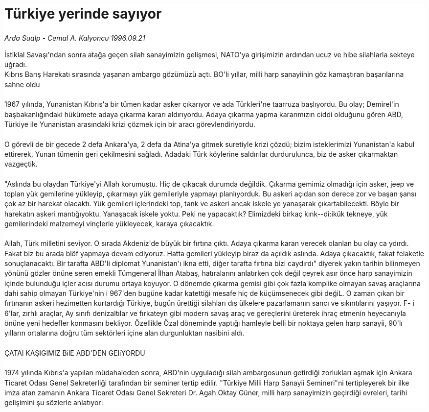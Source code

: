# Türkiye yerinde sayıyor

*Arda Sualp - Cemal A. Kalyoncu 1996.09.21*

<div class="news-detail-text-todays">
 <div>
 </div>
 <div>
 </div>
 <div id="newsSpot">
  <font class="detail-spot">
   İstiklal Savaşı'ndan sonra atağa geçen silah sanayimizin gelişmesi, NATO'ya girişimizin ardından ucuz ve hibe silahlarla sekteye uğradı.
  </font>
 </div>
 <div id="newsText">
  <font class="detail-text">
   Kıbrıs Barış Harekatı sırasında yaşanan ambargo gözümüzü açtı. BO'li yıllar, milli harp sanayiinin göz kamaştıran başarılarına sahne oldu
   <br>
    <br>
     1967 yılında, Yunanistan Kıbrıs'a bir tümen kadar asker çıkarıyor ve ada Türkleri'ne taarruza başlıyordu. Bu olay; Demirel'in başbakanlığındaki hükümete adaya çıkarma kararı aldırıyordu. Adaya çıkarma yapma kararımızın ciddi olduğunu gören ABD, Türkiye ile Yunanistan arasındaki krizi çözmek için bir aracı görevlendiriyordu.
     <br>
      <br>
       O görevli de bir gecede 2 defa Ankara'ya, 2 defa da Atina'ya gitmek suretiyle krizi çözdü; bizim isteklerimizi Yunanistan'a kabul ettirerek, Yunan tümenin geri çekilmesini sağladı. Adadaki Türk köylerine saldırılar durdurulunca, biz de asker çıkarmaktan vazgeçtik.
       <br>
        <br>
         "Aslında bu olaydan Türkiye'yi Allah korumuştu. Hiç de çıkacak durumda değildik. Çıkarma gemimiz olmadığı için asker, jeep ve toplan yük gemilerine yükleyip, çıkarmayı yük gemileriyle yapmayı planlıyorduk. Bu askeri açıdan son derece zor ve başan şansı çok az bir harekat olacaktı. Yük gemileri içlerindeki top, tank ve askeri ancak iskele ye yanaşarak çıkartabilecekti. Böyle bir harekatın askeri mantığıyoktu. Yanaşacak iskele yoktu. Peki ne yapacaktık? Elimizdeki birkaç kınk--di:ikük tekneye, yük gemilerindeki malzemeyi vinçlerle yükleyecek, karaya çıkacaktık.
         <br/>
         <br/>
         Allah, Türk milletini seviyor. O sırada Akdeniz'de büyük bir fırtına çıktı. Adaya çıkarma karan verecek olanlan bu olay ca ydırdı. Fakat biz bu arada blöf yapmaya devam ediyoruz. Hatta gemileri yükleyip biraz da açıldık aslında. Adaya çıkacaktık, fakat felaketle sonuçlanacaktı. Bir tarafta ABD'li diplomat Yunanistan'ı ikna etti, diğer tarafta fırtına bizi caydırdı" diyerek yakın tarihin bilinmeyen yönünü gözler önüne seren emekli Tümgeneral İlhan Atabaş, hatıralarını anlatırken çok değil çeyrek asır önce harp sanayimizin içinde bulunduğu içler acısı durumu ortaya koyuyor. O dönemde çıkarma gemisi gibi çok fazla komplike olmayan savaş araçlarına dahi sahip olmayan Türkiye'nin i 967'den bugüne kadar katettiği mesafe hiç de küçümsenecek gibi değiL. O zaman çıkan bir fırtınanın askeri hezimetten kurtardığı Türkiye, bugün ürettiği silahları dış ülkelere pazarlamanın sancı ve sıkıntılarını yaşıyor. F- i 6'lar, zırhlı araçlar, Ay sınıfı denizaltılar ve fırkateyn gibi modern savaş araç ve gereçlerini üreterek ihraç etmenin heyecanıyla önüne yeni hedefler konmasını bekliyor. Özellikle Özal döneminde yaptığı hamleyle belli bir noktaya gelen harp sanayii, 90'lı yılların ortalarına doğru tüm sektörleri içine alan durgunluktan nasibini aldı.
         <br/>
         <br/>
         ÇATAl KAŞIGIMIZ BilE ABD'DEN GEliYORDU
         <br/>
         <br/>
         1974 yılında Kıbrıs'a yapılan müdahaleden sonra, ABD'nin uyguladığı silah ambargosunun getirdiği zorlukları aşmak için Ankara Ticaret Odası Genel Sekreterliği tarafından bir seminer tertip edilir. "Türkiye Milli Harp Sanayii Semineri"ni tertipleyerek bir ilke imza atan zamanın Ankara Ticaret Odası Genel Sekreteri Dr. Agah Oktay Güner, milli harp sanayimizin geçirdiği evreleri, tarihi gelişimini şu sözlerle anlatıyor: